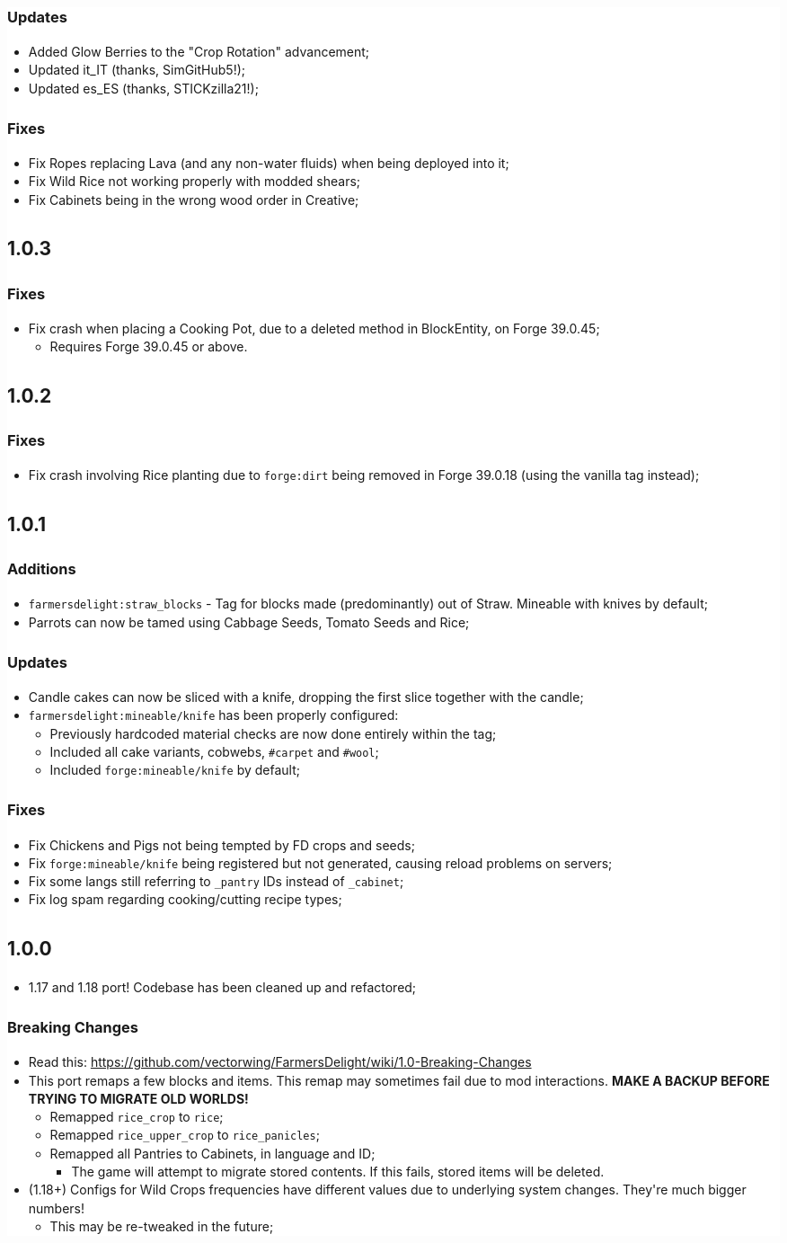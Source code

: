 ### Updates
- Added Glow Berries to the "Crop Rotation" advancement;
- Updated it_IT (thanks, SimGitHub5!);
- Updated es_ES (thanks, STICKzilla21!);

### Fixes
- Fix Ropes replacing Lava (and any non-water fluids) when being deployed into it;
- Fix Wild Rice not working properly with modded shears;
- Fix Cabinets being in the wrong wood order in Creative;

## 1.0.3

### Fixes
- Fix crash when placing a Cooking Pot, due to a deleted method in BlockEntity, on Forge 39.0.45;
  - Requires Forge 39.0.45 or above.

## 1.0.2

### Fixes
- Fix crash involving Rice planting due to `forge:dirt` being removed in Forge 39.0.18 (using the vanilla tag instead);

## 1.0.1

### Additions
- `farmersdelight:straw_blocks` - Tag for blocks made (predominantly) out of Straw. Mineable with knives by default;
- Parrots can now be tamed using Cabbage Seeds, Tomato Seeds and Rice;

### Updates
- Candle cakes can now be sliced with a knife, dropping the first slice together with the candle;
- `farmersdelight:mineable/knife` has been properly configured:
  - Previously hardcoded material checks are now done entirely within the tag;
  - Included all cake variants, cobwebs, `#carpet` and `#wool`;
  - Included `forge:mineable/knife` by default;

### Fixes
- Fix Chickens and Pigs not being tempted by FD crops and seeds;
- Fix `forge:mineable/knife` being registered but not generated, causing reload problems on servers;
- Fix some langs still referring to `_pantry` IDs instead of `_cabinet`;
- Fix log spam regarding cooking/cutting recipe types;

## 1.0.0
- 1.17 and 1.18 port! Codebase has been cleaned up and refactored;

### Breaking Changes
- Read this: https://github.com/vectorwing/FarmersDelight/wiki/1.0-Breaking-Changes
- This port remaps a few blocks and items. This remap may sometimes fail due to mod interactions. **MAKE A BACKUP BEFORE TRYING TO MIGRATE OLD WORLDS!**
  - Remapped `rice_crop` to `rice`;
  - Remapped `rice_upper_crop` to `rice_panicles`;
  - Remapped all Pantries to Cabinets, in language and ID;
    - The game will attempt to migrate stored contents. If this fails, stored items will be deleted.
- (1.18+) Configs for Wild Crops frequencies have different values due to underlying system changes. They're much bigger numbers!
  - This may be re-tweaked in the future;
